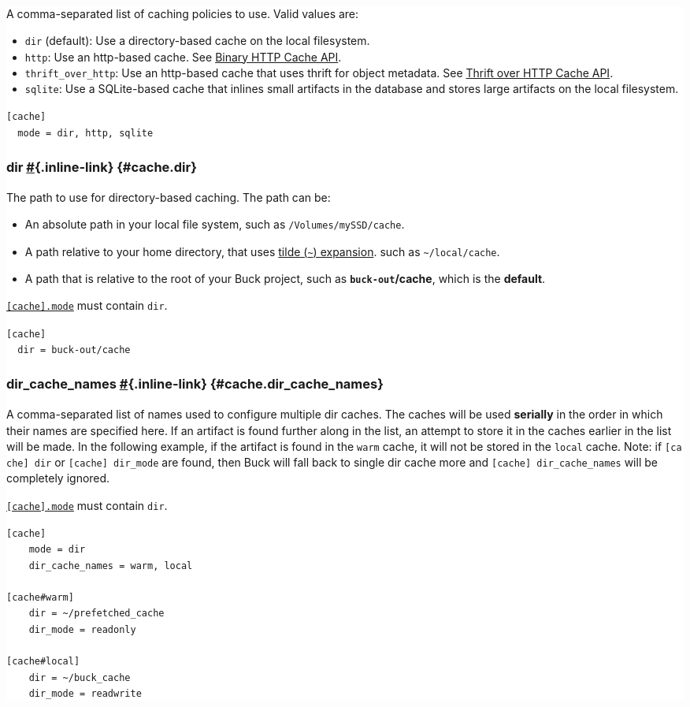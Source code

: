 A comma-separated list of caching policies to use. Valid values are:

-   `dir` (default): Use a directory-based cache on the local
    filesystem.
-   `http`: Use an http-based cache. See [Binary HTTP Cache
    API](/concept/http_cache_api.html#binary_http).
-   `thrift_over_http`: Use an http-based cache that uses thrift for
    object metadata. See [Thrift over HTTP Cache
    API](/concept/http_cache_api.html#thrift_http).
-   `sqlite`: Use a SQLite-based cache that inlines small artifacts in
    the database and stores large artifacts on the local filesystem.

``` {.prettyprint .lang-ini}
[cache]
  mode = dir, http, sqlite
```

### dir [\#](#cache.dir){.inline-link} {#cache.dir}

The path to use for directory-based caching. The path can be:

-   An absolute path in your local file system, such as
    `/Volumes/mySSD/cache`.

-   A path relative to your home directory, that uses [tilde (`~`)
    expansion](https://www.gnu.org/software/bash/manual/html_node/Tilde-Expansion.html).
    such as `~/local/cache`.

-   A path that is relative to the root of your Buck project, such as
    **`buck-out`/cache**, which is the **default**.

[`[cache].mode`](/files-and-dirs/buckconfig.html#cache.mode) must
contain `dir`.

``` {.prettyprint .lang-ini}
[cache]
  dir = buck-out/cache
```

### dir_cache_names [\#](#cache.dir_cache_names){.inline-link} {#cache.dir_cache_names}

A comma-separated list of names used to configure multiple dir caches.
The caches will be used **serially** in the order in which their names
are specified here. If an artifact is found further along in the list,
an attempt to store it in the caches earlier in the list will be made.
In the following example, if the artifact is found in the `warm` cache,
it will not be stored in the `local` cache. Note: if `[cache] dir` or
`[cache] dir_mode` are found, then Buck will fall back to single dir
cache more and `[cache] dir_cache_names` will be completely ignored.

[`[cache].mode`](/files-and-dirs/buckconfig.html#cache.mode) must
contain `dir`.

``` {.prettyprint .lang-ini}
[cache]
    mode = dir
    dir_cache_names = warm, local

[cache#warm]
    dir = ~/prefetched_cache
    dir_mode = readonly

[cache#local]
    dir = ~/buck_cache
    dir_mode = readwrite
```
